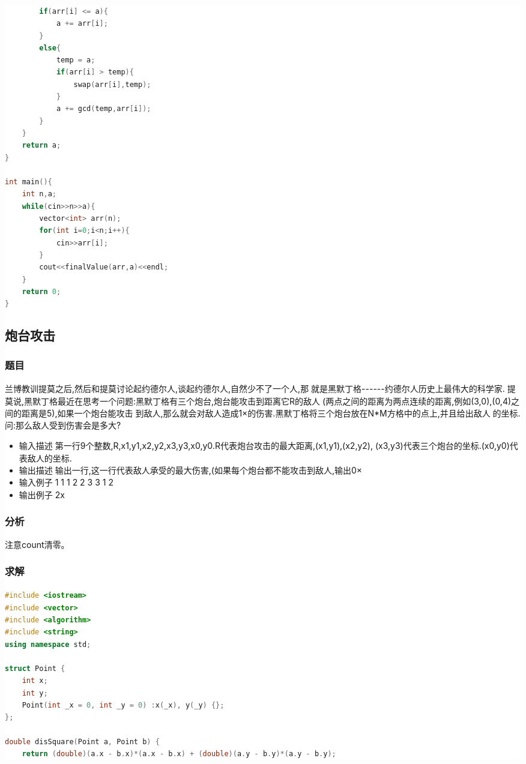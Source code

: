 ```cpp
        if(arr[i] <= a){
            a += arr[i];
        }
        else{
            temp = a;
            if(arr[i] > temp){
                swap(arr[i],temp);
            }
            a += gcd(temp,arr[i]);
        }
    }
    return a;
}

int main(){
    int n,a;
    while(cin>>n>>a){
        vector<int> arr(n);
        for(int i=0;i<n;i++){
            cin>>arr[i];
        }
        cout<<finalValue(arr,a)<<endl;
    }
    return 0;
}
```

## 炮台攻击
### 题目
兰博教训提莫之后,然后和提莫讨论起约德尔人,谈起约德尔人,自然少不了一个人,那 就是黑默丁格------约德尔人历史上最伟大的科学家. 提莫说,黑默丁格最近在思考一个问题:黑默丁格有三个炮台,炮台能攻击到距离它R的敌人 (两点之间的距离为两点连续的距离,例如(3,0),(0,4)之间的距离是5),如果一个炮台能攻击 到敌人,那么就会对敌人造成1×的伤害.黑默丁格将三个炮台放在N*M方格中的点上,并且给出敌人 的坐标. 问:那么敌人受到伤害会是多大?

* 输入描述
第一行9个整数,R,x1,y1,x2,y2,x3,y3,x0,y0.R代表炮台攻击的最大距离,(x1,y1),(x2,y2),
(x3,y3)代表三个炮台的坐标.(x0,y0)代表敌人的坐标.
* 输出描述
输出一行,这一行代表敌人承受的最大伤害,(如果每个炮台都不能攻击到敌人,输出0×
* 输入例子
1 1 1 2 2 3 3 1 2
* 输出例子
2x
### 分析
注意count清零。
### 求解

```cpp
#include <iostream>
#include <vector>
#include <algorithm>
#include <string>
using namespace std;

struct Point {
	int x;
	int y;
	Point(int _x = 0, int _y = 0) :x(_x), y(_y) {};
};

double disSquare(Point a, Point b) {
	return (double)(a.x - b.x)*(a.x - b.x) + (double)(a.y - b.y)*(a.y - b.y);
```